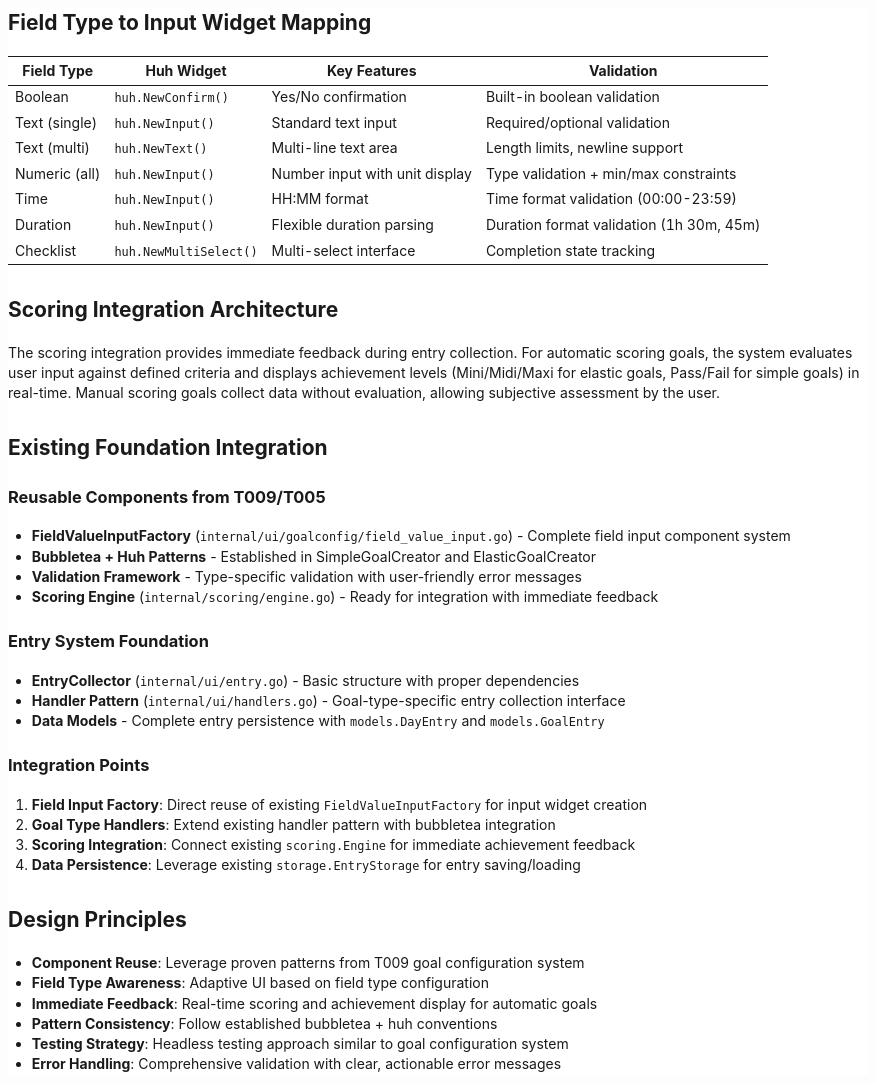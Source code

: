 ## Field Type to Input Widget Mapping

| Field Type | Huh Widget | Key Features | Validation |
|------------|------------|--------------|------------|
| Boolean | `huh.NewConfirm()` | Yes/No confirmation | Built-in boolean validation |
| Text (single) | `huh.NewInput()` | Standard text input | Required/optional validation |
| Text (multi) | `huh.NewText()` | Multi-line text area | Length limits, newline support |
| Numeric (all) | `huh.NewInput()` | Number input with unit display | Type validation + min/max constraints |
| Time | `huh.NewInput()` | HH:MM format | Time format validation (00:00-23:59) |
| Duration | `huh.NewInput()` | Flexible duration parsing | Duration format validation (1h 30m, 45m) |
| Checklist | `huh.NewMultiSelect()` | Multi-select interface | Completion state tracking |

## Scoring Integration Architecture

The scoring integration provides immediate feedback during entry collection. For automatic scoring goals, the system evaluates user input against defined criteria and displays achievement levels (Mini/Midi/Maxi for elastic goals, Pass/Fail for simple goals) in real-time. Manual scoring goals collect data without evaluation, allowing subjective assessment by the user.

## Existing Foundation Integration

### Reusable Components from T009/T005
- **FieldValueInputFactory** (`internal/ui/goalconfig/field_value_input.go`) - Complete field input component system
- **Bubbletea + Huh Patterns** - Established in SimpleGoalCreator and ElasticGoalCreator
- **Validation Framework** - Type-specific validation with user-friendly error messages
- **Scoring Engine** (`internal/scoring/engine.go`) - Ready for integration with immediate feedback

### Entry System Foundation
- **EntryCollector** (`internal/ui/entry.go`) - Basic structure with proper dependencies
- **Handler Pattern** (`internal/ui/handlers.go`) - Goal-type-specific entry collection interface
- **Data Models** - Complete entry persistence with `models.DayEntry` and `models.GoalEntry`

### Integration Points
1. **Field Input Factory**: Direct reuse of existing `FieldValueInputFactory` for input widget creation
2. **Goal Type Handlers**: Extend existing handler pattern with bubbletea integration
3. **Scoring Integration**: Connect existing `scoring.Engine` for immediate achievement feedback
4. **Data Persistence**: Leverage existing `storage.EntryStorage` for entry saving/loading

## Design Principles

- **Component Reuse**: Leverage proven patterns from T009 goal configuration system
- **Field Type Awareness**: Adaptive UI based on field type configuration
- **Immediate Feedback**: Real-time scoring and achievement display for automatic goals
- **Pattern Consistency**: Follow established bubbletea + huh conventions
- **Testing Strategy**: Headless testing approach similar to goal configuration system
- **Error Handling**: Comprehensive validation with clear, actionable error messages
